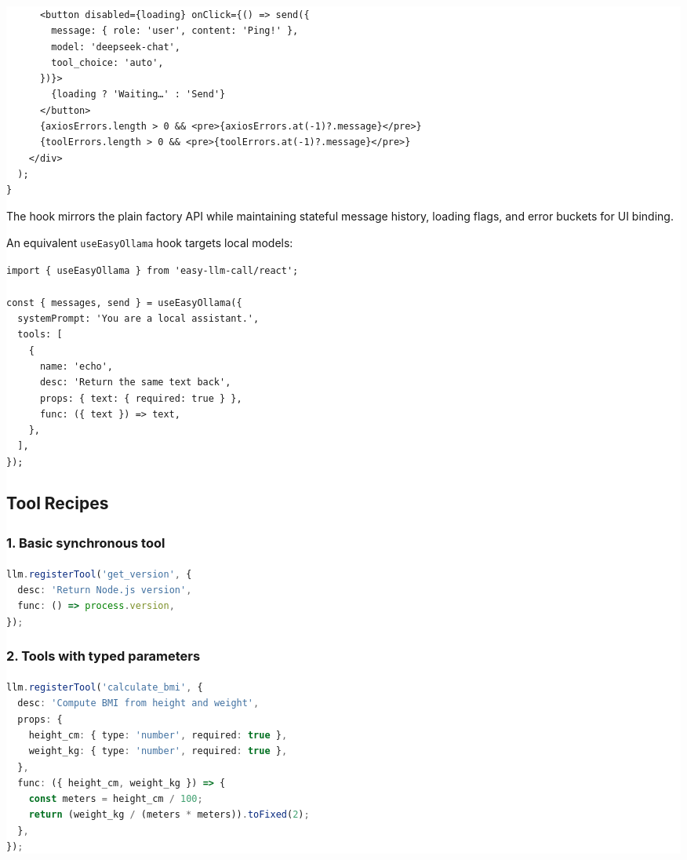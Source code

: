 ```tsx
      <button disabled={loading} onClick={() => send({
        message: { role: 'user', content: 'Ping!' },
        model: 'deepseek-chat',
        tool_choice: 'auto',
      })}>
        {loading ? 'Waiting…' : 'Send'}
      </button>
      {axiosErrors.length > 0 && <pre>{axiosErrors.at(-1)?.message}</pre>}
      {toolErrors.length > 0 && <pre>{toolErrors.at(-1)?.message}</pre>}
    </div>
  );
}
```

The hook mirrors the plain factory API while maintaining stateful message history, loading flags, and error buckets for UI binding.

An equivalent `useEasyOllama` hook targets local models:

```tsx
import { useEasyOllama } from 'easy-llm-call/react';

const { messages, send } = useEasyOllama({
  systemPrompt: 'You are a local assistant.',
  tools: [
    {
      name: 'echo',
      desc: 'Return the same text back',
      props: { text: { required: true } },
      func: ({ text }) => text,
    },
  ],
});
```

## Tool Recipes

### 1. Basic synchronous tool

```ts
llm.registerTool('get_version', {
  desc: 'Return Node.js version',
  func: () => process.version,
});
```

### 2. Tools with typed parameters

```ts
llm.registerTool('calculate_bmi', {
  desc: 'Compute BMI from height and weight',
  props: {
    height_cm: { type: 'number', required: true },
    weight_kg: { type: 'number', required: true },
  },
  func: ({ height_cm, weight_kg }) => {
    const meters = height_cm / 100;
    return (weight_kg / (meters * meters)).toFixed(2);
  },
});
```
